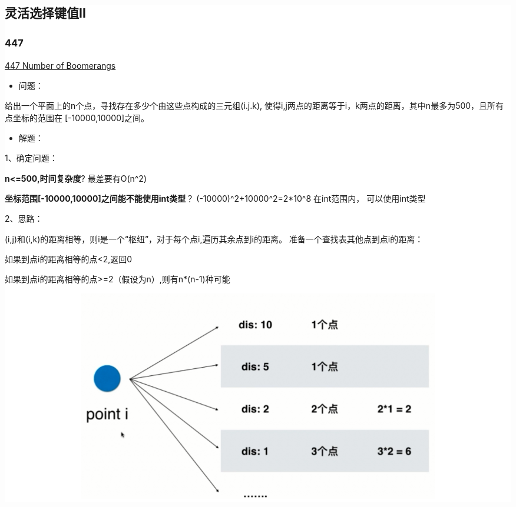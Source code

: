 ## 灵活选择键值II
### 447
[447 Number of Boomerangs](https://leetcode.com/problems/number-of-boomerangs/description/)

* 问题：

给出一个平面上的n个点，寻找存在多少个由这些点构成的三元组(i.j.k),
使得i,j两点的距离等于i，k两点的距离，其中n最多为500，且所有点坐标的范围在
[-10000,10000]之间。

* 解题：

1、确定问题：

**n<=500,时间复杂度**? 最差要有O(n^2)

**坐标范围[-10000,10000]之间能不能使用int类型**？ (-10000)^2+10000^2=2*10^8 在int范围内，
可以使用int类型

2、思路：

(i,j)和(i,k)的距离相等，则i是一个“枢纽”，对于每个点i,遍历其余点到i的距离。
准备一个查找表其他点到点i的距离：

如果到点i的距离相等的点<2,返回0

如果到点i的距离相等的点>=2（假设为n）,则有n*(n-1)种可能

<div align="center"><img src="pics//find//find_1.png" width="600"/></div>
